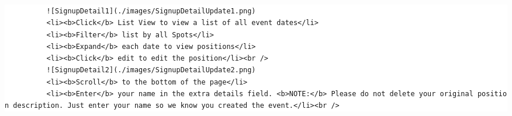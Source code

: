               ![SignupDetail1](./images/SignupDetailUpdate1.png)
              <li><b>Click</b> List View to view a list of all event dates</li>
              <li><b>Filter</b> list by all Spots</li>
              <li><b>Expand</b> each date to view positions</li>
              <li><b>Click</b> edit to edit the position</li><br />
              ![SignupDetail2](./images/SignupDetailUpdate2.png)
              <li><b>Scroll</b> to the bottom of the page</li>
              <li><b>Enter</b> your name in the extra details field. <b>NOTE:</b> Please do not delete your original position description. Just enter your name so we know you created the event.</li><br />